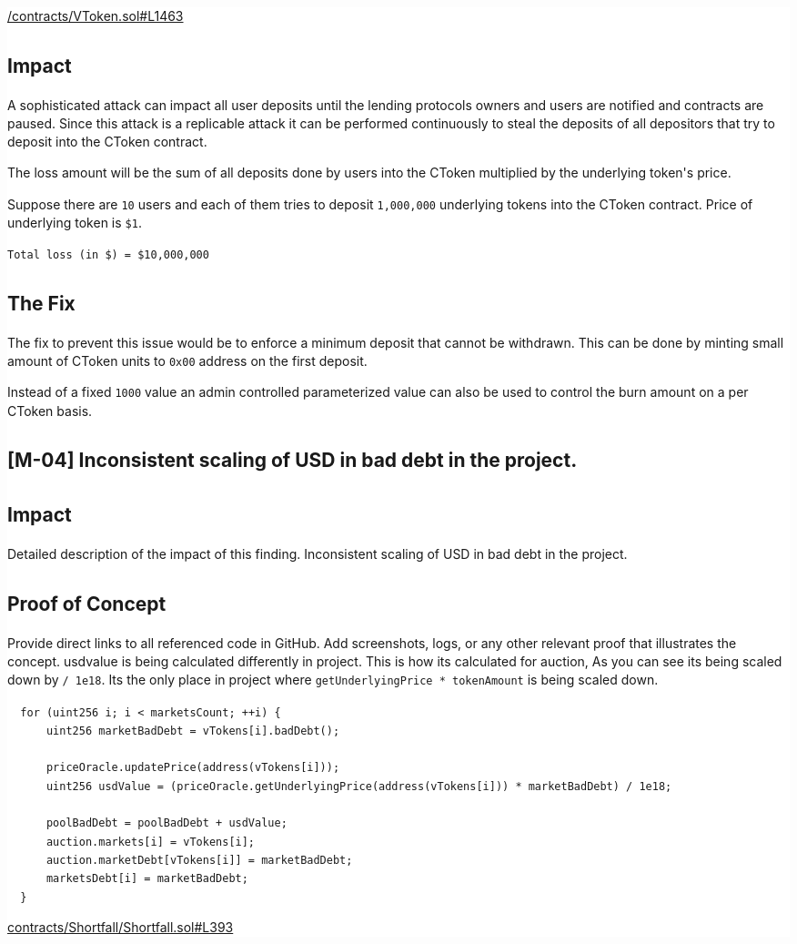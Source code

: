[/contracts/VToken.sol#L1463](https://github.com/code-423n4/2023-05-venus/blob/9853f6f4fe906b635e214b22de9f627c6a17ba5b/contracts/VToken.sol#L1463)

## Impact
A sophisticated attack can impact all user deposits until the lending protocols owners and users are notified and contracts are paused. Since this attack is a replicable attack it can be performed continuously to steal the deposits of all depositors that try to deposit into the CToken contract.

The loss amount will be the sum of all deposits done by users into the CToken multiplied by the underlying token's price.

Suppose there are `10` users and each of them tries to deposit `1,000,000` underlying tokens into the CToken contract. Price of underlying token is `$1`.

`Total loss (in $) = $10,000,000`


## The Fix
The fix to prevent this issue would be to enforce a minimum deposit that cannot be withdrawn. This can be done by minting small amount of CToken units to `0x00` address on the first deposit.

Instead of a fixed `1000` value an admin controlled parameterized value can also be used to control the burn amount on a per CToken basis.

## [M-04]  Inconsistent scaling of USD in bad debt in the project.

## Impact
Detailed description of the impact of this finding.
Inconsistent scaling of USD in bad debt in the project.

## Proof of Concept
Provide direct links to all referenced code in GitHub. Add screenshots, logs, or any other relevant proof that illustrates the concept.
usdvalue is being calculated differently in project. This is how its calculated for auction, As you can see its being scaled down by  `/ 1e18`. Its the only place in project where `getUnderlyingPrice * tokenAmount` is being scaled down.
```solidity
  for (uint256 i; i < marketsCount; ++i) {
      uint256 marketBadDebt = vTokens[i].badDebt();

      priceOracle.updatePrice(address(vTokens[i]));
      uint256 usdValue = (priceOracle.getUnderlyingPrice(address(vTokens[i])) * marketBadDebt) / 1e18;

      poolBadDebt = poolBadDebt + usdValue;
      auction.markets[i] = vTokens[i];
      auction.marketDebt[vTokens[i]] = marketBadDebt;
      marketsDebt[i] = marketBadDebt;
  }

```
[contracts/Shortfall/Shortfall.sol#L393](https://github.com/code-423n4/2023-05-venus/blob/9853f6f4fe906b635e214b22de9f627c6a17ba5b/contracts/Shortfall/Shortfall.sol#L393)
